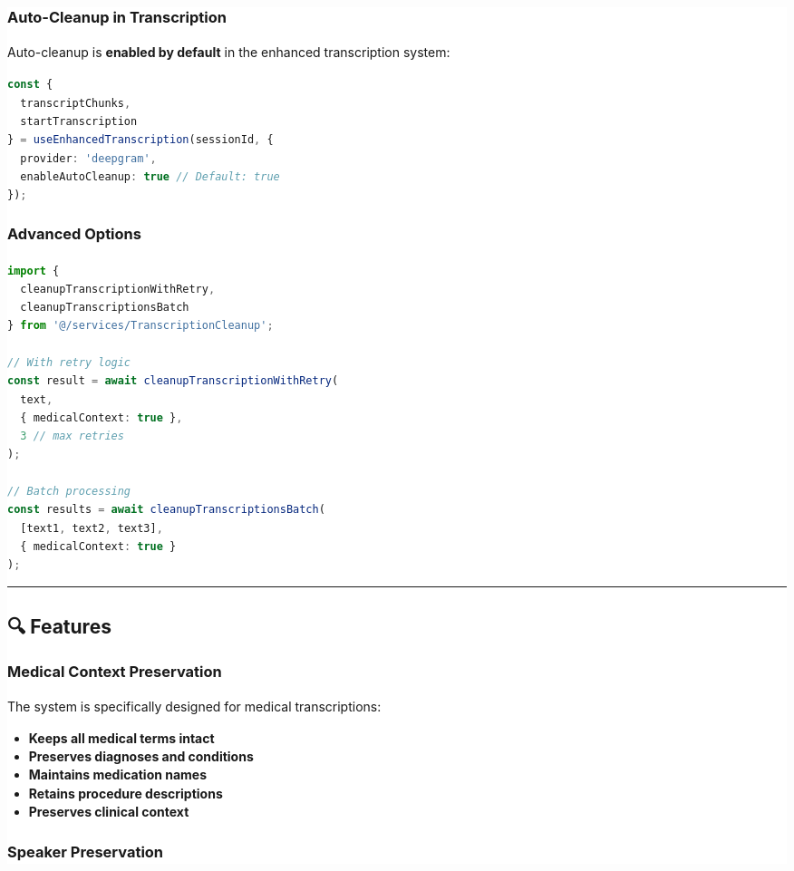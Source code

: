 ```typescript
```

### Auto-Cleanup in Transcription

Auto-cleanup is **enabled by default** in the enhanced transcription system:

```typescript
const {
  transcriptChunks,
  startTranscription
} = useEnhancedTranscription(sessionId, {
  provider: 'deepgram',
  enableAutoCleanup: true // Default: true
});
```

### Advanced Options

```typescript
import { 
  cleanupTranscriptionWithRetry,
  cleanupTranscriptionsBatch 
} from '@/services/TranscriptionCleanup';

// With retry logic
const result = await cleanupTranscriptionWithRetry(
  text,
  { medicalContext: true },
  3 // max retries
);

// Batch processing
const results = await cleanupTranscriptionsBatch(
  [text1, text2, text3],
  { medicalContext: true }
);
```

---

## 🔍 Features

### Medical Context Preservation

The system is specifically designed for medical transcriptions:

- **Keeps all medical terms intact**
- **Preserves diagnoses and conditions**
- **Maintains medication names**
- **Retains procedure descriptions**
- **Preserves clinical context**

### Speaker Preservation
